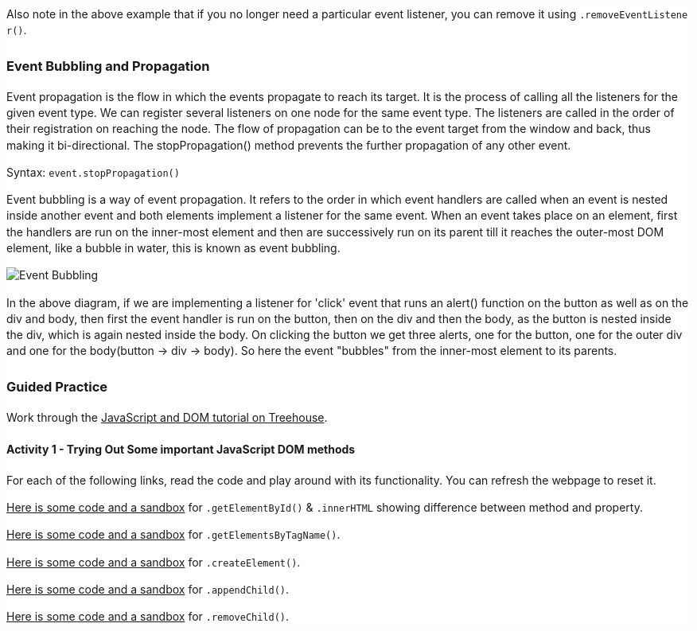 ```
```
Also note in the above example that if you no longer need a particular event listener, you can remove it using `.removeEventListener()`.

### Event Bubbling and Propagation

Event propagation is the flow in which the events propagate to reach its target. It is the process of calling all the listeners for the given event type. We can register several listeners on one node for the same event type. The listeners are called in the order of their registration on reaching the node. The flow of propagation can be to the event target from the window and back, thus making it bi-directional.
The stopPropagation() method prevents the further propagation of any other event.

Syntax: `event.stopPropagation()`

Event bubbling is a way of event propagation. It refers to the order in which event handlers are called when an event is nested inside another event and both elements implement a listener for the same event. When an event takes place on an element, first the handlers are run on the inner-most element and then are successively run on its parent till it reaches the outer-most DOM element, like a bubble in water, this is known as event bubbling.

![Event Bubbling](https://cdn.javascripttutorial.net/wp-content/uploads/2020/02/JavaScript-event-bubbling.png)

In the above diagram, if we are implementing a listener for 'click' event that runs an alert() function on the button as well as on the div and body, then first the event handler is run on the button, then on the div and then the body, as the button is nested inside the div, which is again nested inside the body. On clicking the button we get three alerts, one for the button, one for the outer div and one for the body(button -> div -> body). So here the event "bubbles" from the inner-most element to its parents.

### Guided Practice

Work through the [JavaScript and DOM tutorial on Treehouse](https://teamtreehouse.com/library/javascript-and-the-dom-2).

#### Activity 1 - Trying Out Some important JavaScript DOM methods

For each of the following links, read the code and play around with its functionality. You can refresh the webpage to reset it.

[Here is some code and a sandbox](https://www.w3schools.com/js/tryit.asp?filename=tryjs_dom_method) for `.getElementById()` & `.innerHTML` showing difference between method and property.

[Here is some code and a sandbox](https://www.w3schools.com/jsref/tryit.asp?filename=tryjsref_document_getelementsbytagname_length) for `.getElementsByTagName()`.

[Here is some code and a sandbox](https://www.w3schools.com/jsref/tryit.asp?filename=tryjsref_document_createelement2) for `.createElement()`.

[Here is some code and a sandbox](https://www.w3schools.com/jsref/tryit.asp?filename=tryjsref_node_appendchild) for `.appendChild()`.

[Here is some code and a sandbox](https://www.w3schools.com/jsref/tryit.asp?filename=tryjsref_node_removechild) for `.removeChild()`.
